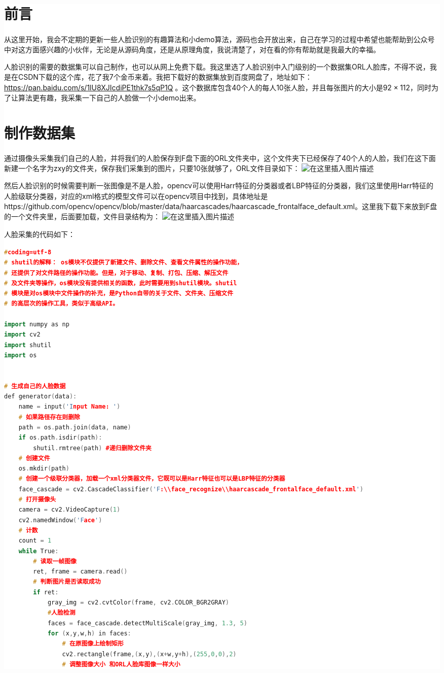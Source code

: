 # 前言
从这里开始，我会不定期的更新一些人脸识别的有趣算法和小demo算法，源码也会开放出来，自己在学习的过程中希望也能帮助到公众号中对这方面感兴趣的小伙伴，无论是从源码角度，还是从原理角度，我说清楚了，对在看的你有帮助就是我最大的幸福。

人脸识别的需要的数据集可以自己制作，也可以从网上免费下载。我这里选了人脸识别中入门级别的一个数据集ORL人脸库，不得不说，我是在CSDN下载的这个库，花了我7个金币来着。我把下载好的数据集放到百度网盘了，地址如下：https://pan.baidu.com/s/1lU8XJIcdiPE1thk7s5qP1Q 。这个数据库包含40个人的每人10张人脸，并且每张图片的大小是$92\times 112$，同时为了让算法更有趣，我采集一下自己的人脸做一个小demo出来。

# 制作数据集
通过摄像头采集我们自己的人脸，并将我们的人脸保存到F盘下面的ORL文件夹中，这个文件夹下已经保存了40个人的人脸，我们在这下面新建一个名字为zxy的文件夹，保存我们采集到的图片，只要10张就够了，ORL文件目录如下：
![在这里插入图片描述](https://img-blog.csdnimg.cn/20191114195715263.png?x-oss-process=image/watermark,type_ZmFuZ3poZW5naGVpdGk,shadow_10,text_aHR0cHM6Ly9ibG9nLmNzZG4ubmV0L2p1c3Rfc29ydA==,size_16,color_FFFFFF,t_70)

然后人脸识别的时候需要判断一张图像是不是人脸，opencv可以使用Harr特征的分类器或者LBP特征的分类器，我们这里使用Harr特征的人脸级联分类器，对应的xml格式的模型文件可以在opencv项目中找到，具体地址是https://github.com/opencv/opencv/blob/master/data/haarcascades/haarcascade_frontalface_default.xml。这里我下载下来放到F盘的一个文件夹里，后面要加载，文件目录结构为：
![在这里插入图片描述](https://img-blog.csdnimg.cn/20191114200819815.png)

人脸采集的代码如下：

```cpp
#coding=utf-8
# shutil的解释： os模块不仅提供了新建文件、删除文件、查看文件属性的操作功能，
# 还提供了对文件路径的操作功能。但是，对于移动、复制、打包、压缩、解压文件
# 及文件夹等操作，os模块没有提供相关的函数，此时需要用到shutil模块。shutil
# 模块是对os模块中文件操作的补充，是Python自带的关于文件、文件夹、压缩文件
# 的高层次的操作工具，类似于高级API。

import numpy as np
import cv2
import shutil 
import os


# 生成自己的人脸数据
def generator(data):
    name = input('Input Name: ')
    # 如果路径存在则删除
    path = os.path.join(data, name)
    if os.path.isdir(path):
        shutil.rmtree(path) #递归删除文件夹
    # 创建文件
    os.mkdir(path)
    # 创建一个级联分类器，加载一个xml分类器文件，它既可以是Harr特征也可以是LBP特征的分类器
    face_cascade = cv2.CascadeClassifier('F:\\face_recognize\\haarcascade_frontalface_default.xml')
    # 打开摄像头
    camera = cv2.VideoCapture(1)
    cv2.namedWindow('Face')
    # 计数
    count = 1
    while True:
        # 读取一帧图像
        ret, frame = camera.read()
        # 判断图片是否读取成功
        if ret:
            gray_img = cv2.cvtColor(frame, cv2.COLOR_BGR2GRAY)
            #人脸检测
            faces = face_cascade.detectMultiScale(gray_img, 1.3, 5)
            for (x,y,w,h) in faces:
                # 在原图像上绘制矩形
                cv2.rectangle(frame,(x,y),(x+w,y+h),(255,0,0),2)
                # 调整图像大小 和ORL人脸库图像一样大小
```